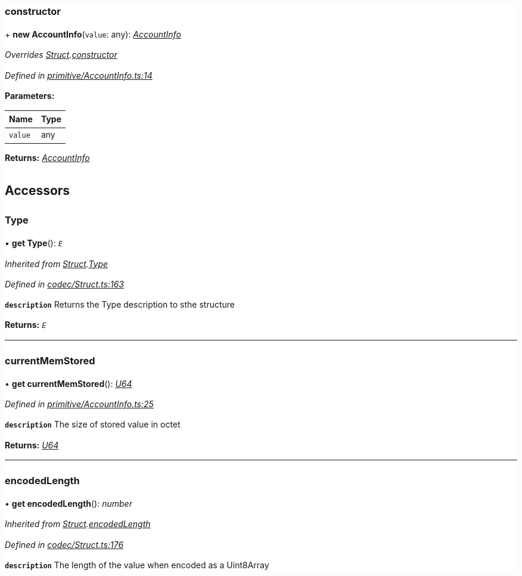 ###  constructor

\+ **new AccountInfo**(`value`: any): *[AccountInfo](_primitive_accountinfo_.accountinfo.md)*

*Overrides [Struct](_codec_struct_.struct.md).[constructor](_codec_struct_.struct.md#constructor)*

*Defined in [primitive/AccountInfo.ts:14](https://github.com/polkadot-js/api/blob/f95fb6d/packages/types/src/primitive/AccountInfo.ts#L14)*

**Parameters:**

Name | Type |
------ | ------ |
`value` | any |

**Returns:** *[AccountInfo](_primitive_accountinfo_.accountinfo.md)*

## Accessors

###  Type

• **get Type**(): *`E`*

*Inherited from [Struct](_codec_struct_.struct.md).[Type](_codec_struct_.struct.md#type)*

*Defined in [codec/Struct.ts:163](https://github.com/polkadot-js/api/blob/f95fb6d/packages/types/src/codec/Struct.ts#L163)*

**`description`** Returns the Type description to sthe structure

**Returns:** *`E`*

___

###  currentMemStored

• **get currentMemStored**(): *[U64](_primitive_u64_.u64.md)*

*Defined in [primitive/AccountInfo.ts:25](https://github.com/polkadot-js/api/blob/f95fb6d/packages/types/src/primitive/AccountInfo.ts#L25)*

**`description`** The size of stored value in octet

**Returns:** *[U64](_primitive_u64_.u64.md)*

___

###  encodedLength

• **get encodedLength**(): *number*

*Inherited from [Struct](_codec_struct_.struct.md).[encodedLength](_codec_struct_.struct.md#encodedlength)*

*Defined in [codec/Struct.ts:176](https://github.com/polkadot-js/api/blob/f95fb6d/packages/types/src/codec/Struct.ts#L176)*

**`description`** The length of the value when encoded as a Uint8Array
